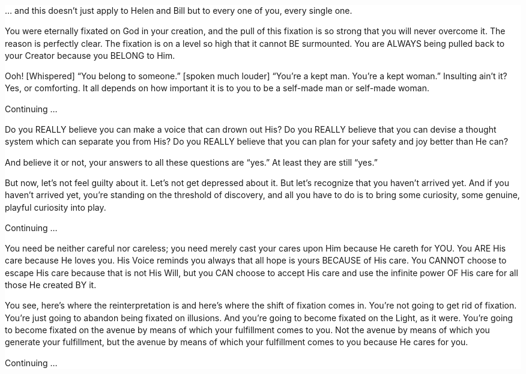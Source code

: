 &hellip; and this doesn&rsquo;t just apply to Helen and Bill but to
every one of you, every single one.

<div markdown="1" class="well book">
You were eternally fixated on God in your creation, and the pull of this
fixation is so strong that you will never overcome it. The reason is
perfectly clear. The fixation is on a level so high that it cannot BE
surmounted. You are ALWAYS being pulled back to your Creator because you
BELONG to Him.
</div>

Ooh! [Whispered] &ldquo;You belong to someone.&rdquo; [spoken much
louder] &ldquo;You&rsquo;re a kept man. You&rsquo;re a kept
woman.&rdquo; Insulting ain&rsquo;t it? Yes, or comforting.  It all
depends on how important it is to you to be a self-made man or self-made
woman.

Continuing &hellip;

<div markdown="1" class="well book">
Do you REALLY believe you can make a voice that can drown out His? Do
you REALLY believe that you can devise a thought system which can
separate you from His? Do you REALLY believe that you can plan for your
safety and joy better than He can?
</div>

And believe it or not, your answers to all these questions are
&ldquo;yes.&rdquo; At least they are still &ldquo;yes.&rdquo;

But now, let&rsquo;s not feel guilty about it. Let&rsquo;s not get
depressed about it. But let&rsquo;s recognize that you haven&rsquo;t
arrived yet. And if you haven&rsquo;t arrived yet, you&rsquo;re standing
on the threshold of discovery, and all you have to do is to bring some
curiosity, some genuine, playful curiosity into play.

Continuing &hellip;

<div markdown="1" class="well book">
You need be neither careful nor careless; you need merely cast your
cares upon Him because He careth for YOU. You ARE His care because He
loves you. His Voice reminds you always that all hope is yours BECAUSE
of His care. You CANNOT choose to escape His care because that is not
His Will, but you CAN choose to accept His care and use the infinite
power OF His care for all those He created BY it.
</div>

You see, here&rsquo;s where the reinterpretation is and here&rsquo;s
where the shift of fixation comes in. You&rsquo;re not going to get rid
of fixation. You&rsquo;re just going to abandon being fixated on
illusions. And you&rsquo;re going to become fixated on the Light, as it
were. You&rsquo;re going to become fixated on the avenue by means of
which your fulfillment comes to you. Not the avenue by means of which
you generate your fulfillment, but the avenue by means of which your
fulfillment comes to you because He cares for you.

Continuing &hellip;


[^1]: Students commenting or asking a question.
[^2]: T5.8 The Eternal Fixation